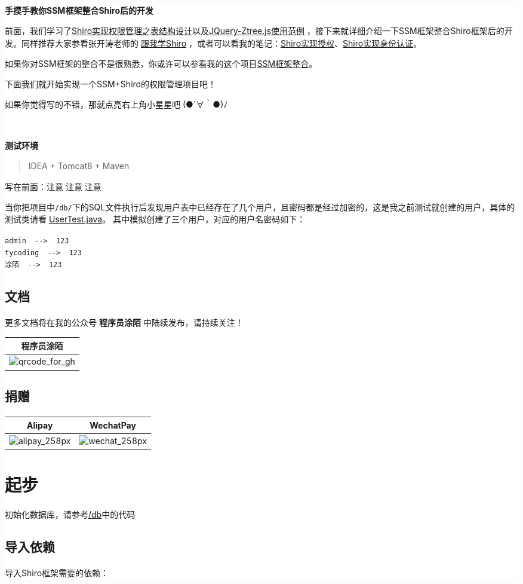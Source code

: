 **手摸手教你SSM框架整合Shiro后的开发**

前面，我们学习了[Shiro实现权限管理之表结构设计](http://tycoding.cn/2018/09/15/shiro-database/)以及[JQuery-Ztree.js使用范例](http://tycoding.cn/2018/09/17/ztree/) ，接下来就详细介绍一下SSM框架整合Shiro框架后的开发。同样推荐大家参看张开涛老师的 [跟我学Shiro](jinnianshilongnian.iteye.com/blog/2049092) ，或者可以看我的笔记：[Shiro实现授权](http://tycoding.cn/2018/07/08/shiro-3/#more)、[Shiro实现身份认证](http://tycoding.cn/2018/07/07/shiro-2/#more)。

如果你对SSM框架的整合不是很熟悉，你或许可以参看我的这个项目[SSM框架整合](https://github.com/TyCoding/ssm)。

下面我们就开始实现一个SSM+Shiro的权限管理项目吧！


如果你觉得写的不错，那就点亮右上角小星星吧 (●´∀｀●)ﾉ

</br>

**测试环境**

> IDEA + Tomcat8 + Maven

写在前面：注意 注意 注意

当你把项目中`/db/`下的SQL文件执行后发现用户表中已经存在了几个用户，且密码都是经过加密的，这是我之前测试就创建的用户，具体的测试类请看 [UserTest.java](https://github.com/TyCoding/shiro/blob/master/src/test/UserTest.java)。
其中模拟创建了三个用户，对应的用户名密码如下：

```
admin  -->  123
tycoding  -->  123
涂陌  -->  123
```

## 文档

更多文档将在我的公众号 **程序员涂陌** 中陆续发布，请持续关注！

| 程序员涂陌                                                  |
| ----------------------------------------------------------- |
| ![qrcode_for_gh](http://cdn.tycoding.cn/20200610184737.jpg) |

## 捐赠

| Alipay                                                     | WechatPay                                                  |
| ---------------------------------------------------------- | ---------------------------------------------------------- |
| ![alipay_258px](http://cdn.tycoding.cn/20200610132929.png) | ![wechat_258px](http://cdn.tycoding.cn/20200610132940.png) |



# 起步

初始化数据库，请参考[/db](https://github.com/TyCoding/shiro/tree/master/db)中的代码

## 导入依赖
导入Shiro框架需要的依赖：
